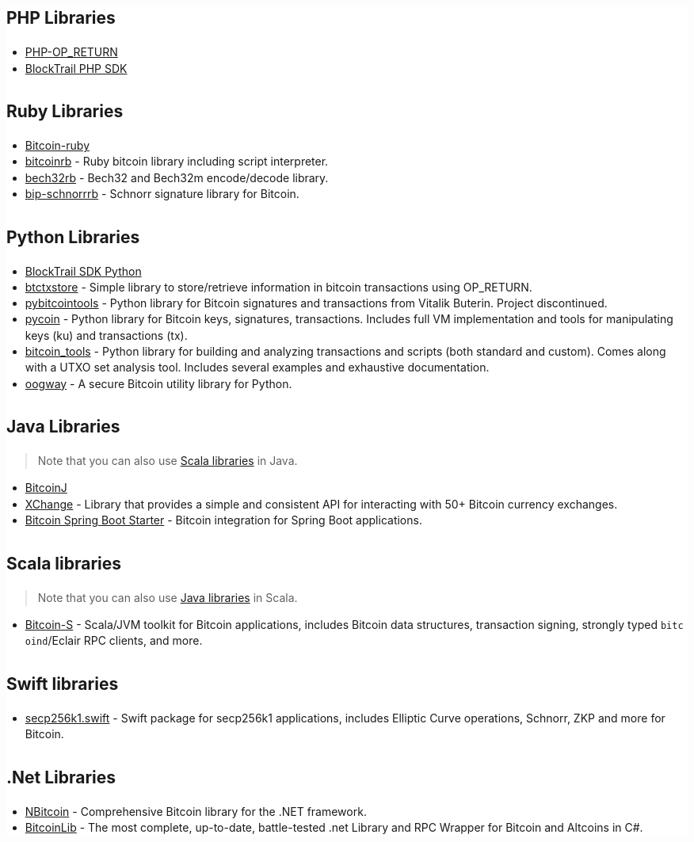 ## PHP Libraries
* [PHP-OP_RETURN](https://github.com/coinspark/php-OP_RETURN)
* [BlockTrail PHP SDK](https://github.com/blocktrail/blocktrail-sdk-php)

## Ruby Libraries
* [Bitcoin-ruby](https://github.com/lian/bitcoin-ruby)
* [bitcoinrb](https://github.com/chaintope/bitcoinrb) - Ruby bitcoin library including script interpreter.
* [bech32rb](https://github.com/azuchi/bech32rb) - Bech32 and Bech32m encode/decode library.
* [bip-schnorrrb](https://github.com/chaintope/bip-schnorrrb) - Schnorr signature library for Bitcoin.

## Python Libraries
* [BlockTrail SDK Python](https://github.com/blocktrail/blocktrail-sdk-python)
* [btctxstore](https://github.com/F483/btctxstore) - Simple library to store/retrieve information in bitcoin transactions using OP_RETURN.
* [pybitcointools](https://github.com/vbuterin/pybitcointools) - Python library for Bitcoin signatures and transactions from Vitalik Buterin. Project discontinued.
* [pycoin](https://github.com/richardkiss/pycoin) - Python library for Bitcoin keys, signatures, transactions. Includes full VM implementation and tools for manipulating keys (ku) and transactions (tx).
* [bitcoin_tools](https://github.com/sr-gi/bitcoin_tools) - Python library for building and analyzing transactions and scripts (both standard and custom). Comes along with a UTXO set analysis tool. Includes several examples and exhaustive documentation.
* [oogway](https://github.com/merwane/oogway) - A secure Bitcoin utility library for Python.

## Java Libraries
> Note that you can also use [Scala libraries](#scala-libraries) in Java.
* [BitcoinJ](https://bitcoinj.github.io)
* [XChange](https://github.com/knowm/XChange) - Library that provides a simple and consistent API for interacting with 50+ Bitcoin currency exchanges.
* [Bitcoin Spring Boot Starter](https://github.com/theborakompanioni/bitcoin-spring-boot-starter) - Bitcoin integration for Spring Boot applications.

## Scala libraries
> Note that you can also use [Java libraries](#java-libraries) in Scala.
* [Bitcoin-S](https://bitcoin-s.org) - Scala/JVM toolkit for Bitcoin applications, includes Bitcoin data structures, transaction signing, strongly typed `bitcoind`/Eclair RPC clients, and more.

## Swift libraries
* [secp256k1.swift](https://github.com/GigaBitcoin/secp256k1.swift) - Swift package for secp256k1 applications, includes Elliptic Curve operations, Schnorr, ZKP and more for Bitcoin.

## .Net Libraries
* [NBitcoin](https://github.com/MetacoSA/NBitcoin) - Comprehensive Bitcoin library for the .NET framework.
* [BitcoinLib](https://github.com/cryptean/bitcoinlib) - The most complete, up-to-date, battle-tested .net Library and RPC Wrapper for Bitcoin and Altcoins in C#.
